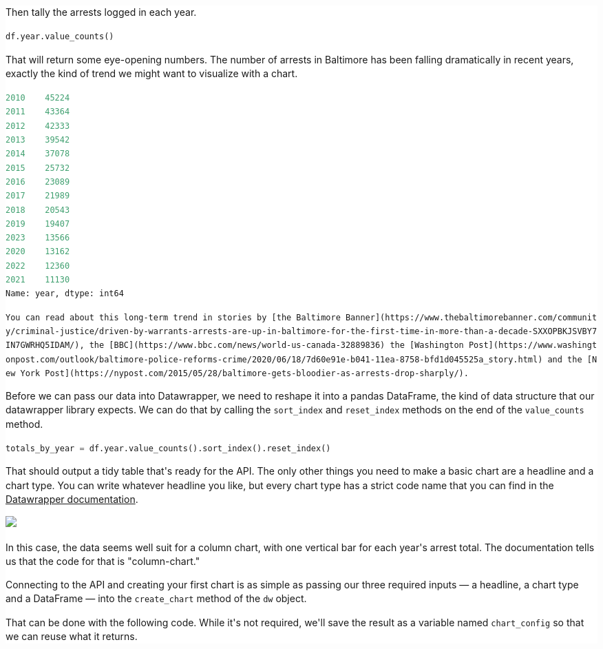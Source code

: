 Then tally the arrests logged in each year.

```python
df.year.value_counts()
```

That will return some eye-opening numbers. The number of arrests in Baltimore has been falling dramatically in recent years, exactly the kind of trend we might want to visualize with a chart.

```python
2010    45224
2011    43364
2012    42333
2013    39542
2014    37078
2015    25732
2016    23089
2017    21989
2018    20543
2019    19407
2023    13566
2020    13162
2022    12360
2021    11130
Name: year, dtype: int64
```

```{note}
You can read about this long-term trend in stories by [the Baltimore Banner](https://www.thebaltimorebanner.com/community/criminal-justice/driven-by-warrants-arrests-are-up-in-baltimore-for-the-first-time-in-more-than-a-decade-SXXOPBKJSVBY7IN7GWRHQ5IDAM/), the [BBC](https://www.bbc.com/news/world-us-canada-32889836) the [Washington Post](https://www.washingtonpost.com/outlook/baltimore-police-reforms-crime/2020/06/18/7d60e91e-b041-11ea-8758-bfd1d045525a_story.html) and the [New York Post](https://nypost.com/2015/05/28/baltimore-gets-bloodier-as-arrests-drop-sharply/).
```

Before we can pass our data into Datawrapper, we need to reshape it into a pandas DataFrame, the kind of data structure that our datawrapper library expects. We can do that by calling the `sort_index` and `reset_index` methods on the end of the `value_counts` method.

```python
totals_by_year = df.year.value_counts().sort_index().reset_index()
```

That should output a tidy table that's ready for the API. The only other things you need to make a basic chart are a headline and a chart type. You can write whatever headline you like, but every chart type has a strict code name that you can find in the [Datawrapper documentation](https://developer.datawrapper.de/docs/chart-types).

[![](_static/datawrapper-chart-types.png)](https://developer.datawrapper.de/docs/chart-types)

In this case, the data seems well suit for a column chart, with one vertical bar for each year's arrest total. The documentation tells us that the code for that is "column-chart."

Connecting to the API and creating your first chart is as simple as passing our three required inputs — a headline, a chart type and a DataFrame — into the `create_chart` method of the `dw` object.

That can be done with the following code. While it's not required, we'll save the result as a variable named `chart_config` so that we can reuse what it returns.
